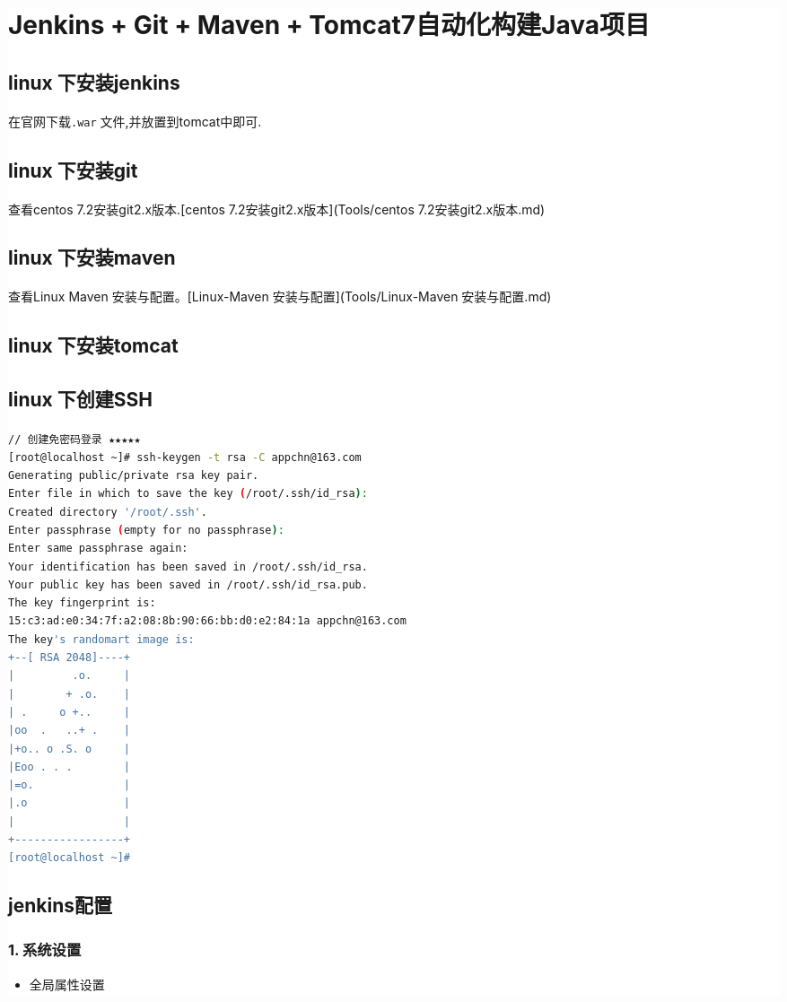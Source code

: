 # Jenkins + Git + Maven + Tomcat7自动化构建Java项目



## linux 下安装jenkins
在官网下载```.war``` 文件,并放置到tomcat中即可.

## linux 下安装git
查看centos 7.2安装git2.x版本.[centos 7.2安装git2.x版本](Tools/centos 7.2安装git2.x版本.md)
## linux 下安装maven
查看Linux Maven 安装与配置。[Linux-Maven 安装与配置](Tools/Linux-Maven 安装与配置.md)

## linux 下安装tomcat

## linux 下创建SSH
```bash
// 创建免密码登录 ★★★★★
[root@localhost ~]# ssh-keygen -t rsa -C appchn@163.com
Generating public/private rsa key pair.
Enter file in which to save the key (/root/.ssh/id_rsa): 
Created directory '/root/.ssh'.
Enter passphrase (empty for no passphrase): 
Enter same passphrase again: 
Your identification has been saved in /root/.ssh/id_rsa.
Your public key has been saved in /root/.ssh/id_rsa.pub.
The key fingerprint is:
15:c3:ad:e0:34:7f:a2:08:8b:90:66:bb:d0:e2:84:1a appchn@163.com
The key's randomart image is:
+--[ RSA 2048]----+
|         .o.     |
|        + .o.    |
| .     o +..     |
|oo  .   ..+ .    |
|+o.. o .S. o     |
|Eoo . . .        |
|=o.              |
|.o               |
|                 |
+-----------------+
[root@localhost ~]#
```

## jenkins配置
### 1. 系统设置
* 全局属性设置
